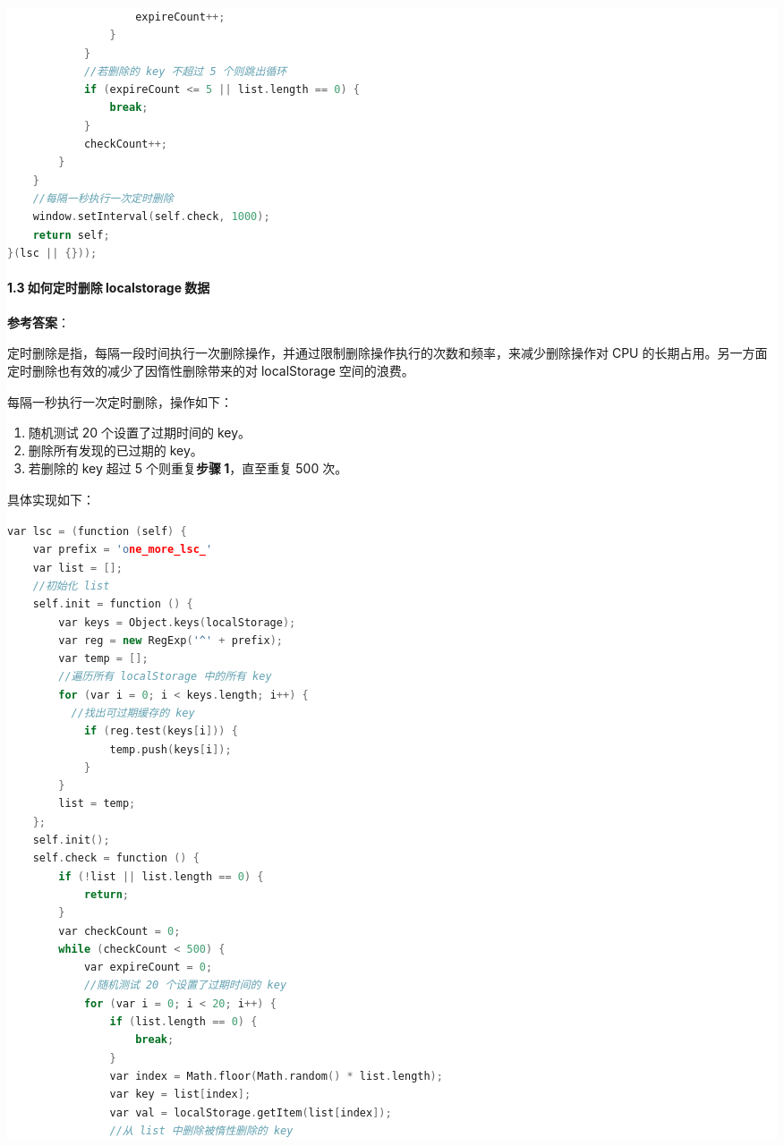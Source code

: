 ```cpp
                    expireCount++;
                }
            }
            //若删除的 key 不超过 5 个则跳出循环
            if (expireCount <= 5 || list.length == 0) {
                break;
            }
            checkCount++;
        }
    }
    //每隔一秒执行一次定时删除
    window.setInterval(self.check, 1000);
    return self;
}(lsc || {}));
```

#### 1.3 如何定时删除 localstorage 数据

**参考答案**：

定时删除是指，每隔一段时间执行一次删除操作，并通过限制删除操作执行的次数和频率，来减少删除操作对 CPU 的长期占用。另一方面定时删除也有效的减少了因惰性删除带来的对 localStorage 空间的浪费。

每隔一秒执行一次定时删除，操作如下：

1.  随机测试 20 个设置了过期时间的 key。
2.  删除所有发现的已过期的 key。
3.  若删除的 key 超过 5 个则重复**步骤 1**，直至重复 500 次。

具体实现如下：

```cpp
var lsc = (function (self) {
    var prefix = 'one_more_lsc_'
    var list = [];
    //初始化 list
    self.init = function () {
        var keys = Object.keys(localStorage);
        var reg = new RegExp('^' + prefix);
        var temp = [];
        //遍历所有 localStorage 中的所有 key
        for (var i = 0; i < keys.length; i++) {
          //找出可过期缓存的 key
            if (reg.test(keys[i])) {
                temp.push(keys[i]);
            }
        }
        list = temp;
    };
    self.init();
    self.check = function () {
        if (!list || list.length == 0) {
            return;
        }
        var checkCount = 0;
        while (checkCount < 500) {
            var expireCount = 0;
            //随机测试 20 个设置了过期时间的 key
            for (var i = 0; i < 20; i++) {
                if (list.length == 0) {
                    break;
                }
                var index = Math.floor(Math.random() * list.length);
                var key = list[index];
                var val = localStorage.getItem(list[index]);
                //从 list 中删除被惰性删除的 key
```